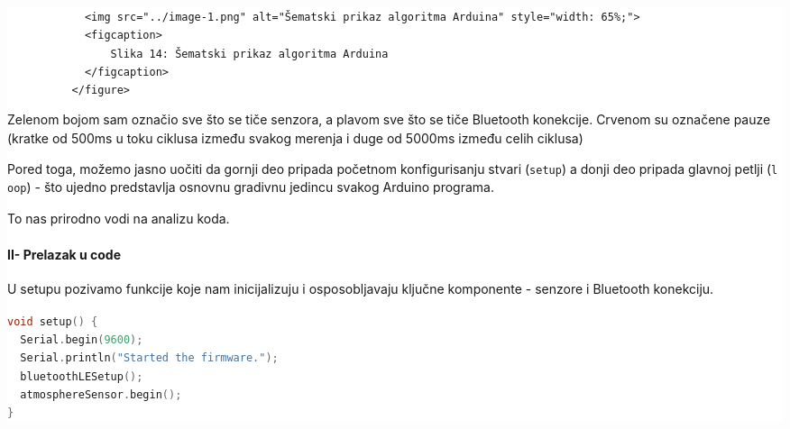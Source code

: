                 <img src="../image-1.png" alt="Šematski prikaz algoritma Arduina" style="width: 65%;"> 
                <figcaption> 
                    Slika 14: Šematski prikaz algoritma Arduina 
                </figcaption> 
              </figure> 


Zelenom bojom sam označio sve što se tiče senzora, a plavom sve što se tiče Bluetooth konekcije. Crvenom su označene pauze (kratke od 500ms u toku ciklusa između svakog merenja i duge od 5000ms između celih ciklusa)

Pored toga, možemo jasno uočiti da gornji deo pripada početnom konfigurisanju stvari (`setup`) a donji deo pripada glavnoj petlji (`loop`) - što ujedno predstavlja osnovnu gradivnu jedincu svakog Arduino programa. 

To nas prirodno vodi na analizu koda.

#### II- Prelazak u code
U setupu pozivamo funkcije koje nam inicijalizuju i osposobljavaju ključne komponente - senzore i Bluetooth konekciju.
```cpp
void setup() {
  Serial.begin(9600);
  Serial.println("Started the firmware.");
  bluetoothLESetup();
  atmosphereSensor.begin();
}
```
